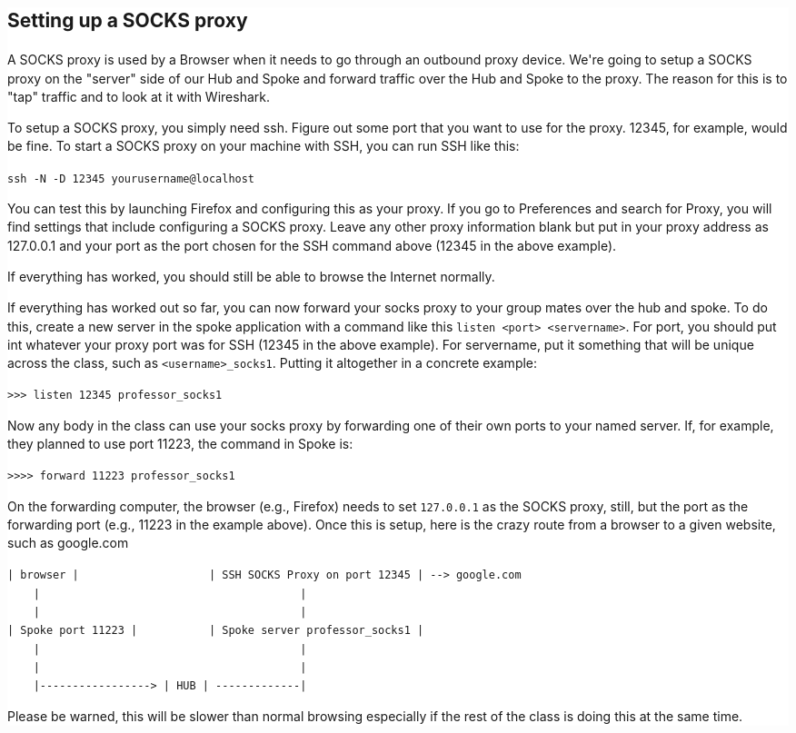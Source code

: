 

## Setting up a SOCKS proxy

A SOCKS proxy is used by a Browser when it needs to go through an outbound
proxy device.  We're going to setup a SOCKS proxy on the "server" side of our
Hub and Spoke and forward traffic over the Hub and Spoke to the proxy. The 
reason for this is to "tap" traffic and to look at it with Wireshark.

To setup a SOCKS proxy, you simply need ssh. Figure out some port that you want
to use for the proxy. 12345, for example, would be fine. To start a SOCKS
proxy on your machine with SSH, you can run SSH like this:

    ssh -N -D 12345 yourusername@localhost
    
You can test this by launching Firefox and configuring this as your proxy. If
you go to Preferences and search for Proxy, you will find settings that include
configuring a SOCKS proxy. Leave any other proxy information blank but put in
your proxy address as 127.0.0.1 and your port as the port chosen for the SSH 
command above (12345 in the above example).

If everything has worked, you should still be able to browse the Internet
normally.

If everything has worked out so far, you can now forward your socks proxy to
your group mates over the hub and spoke. To do this, create a new server in the 
spoke application with a command like this `listen <port> <servername>`. For port,
you should put int whatever your proxy port was for SSH (12345 in the above example).
For servername, put it something that will be unique across the class, such as
`<username>_socks1`. Putting it altogether in a concrete example:

    >>> listen 12345 professor_socks1
    
Now any body in the class can use your socks proxy by forwarding one of their
own ports to your named server. If, for example, they planned to use port 11223,
the command in Spoke is:

    >>>> forward 11223 professor_socks1
    
On the forwarding computer, the browser (e.g., Firefox) needs to set `127.0.0.1` as
the SOCKS proxy, still, but the port as the forwarding port (e.g., 11223 in the
example above).  Once this is setup, here is the crazy route from a browser
to a given website, such as google.com

    | browser |                    | SSH SOCKS Proxy on port 12345 | --> google.com
        |                                        |
        |                                        |
    | Spoke port 11223 |           | Spoke server professor_socks1 |
        |                                        |
        |                                        |
        |-----------------> | HUB | -------------|
        
Please be warned, this will be slower than normal browsing especially if 
the rest of the class is doing this at the same time.

